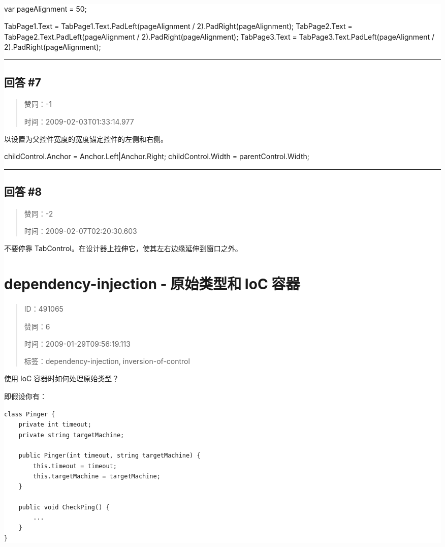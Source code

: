 var pageAlignment = 50;

TabPage1.Text = TabPage1.Text.PadLeft(pageAlignment / 2).PadRight(pageAlignment); TabPage2.Text = TabPage2.Text.PadLeft(pageAlignment / 2).PadRight(pageAlignment); TabPage3.Text = TabPage3.Text.PadLeft(pageAlignment / 2).PadRight(pageAlignment);

* * *

## 回答 #7

> 赞同：-1
> 
> 时间：2009-02-03T01:33:14.977

以设置为父控件宽度的宽度锚定控件的左侧和右侧。

childControl.Anchor = Anchor.Left|Anchor.Right; childControl.Width = parentControl.Width;

* * *

## 回答 #8

> 赞同：-2
> 
> 时间：2009-02-07T02:20:30.603

不要停靠 TabControl。在设计器上拉伸它，使其左右边缘延伸到窗口之外。

# dependency-injection - 原始类型和 IoC 容器

> ID：491065
> 
> 赞同：6
> 
> 时间：2009-01-29T09:56:19.113
> 
> 标签：dependency-injection, inversion-of-control

使用 IoC 容器时如何处理原始类型？

即假设你有：

```
class Pinger {
    private int timeout;
    private string targetMachine;

    public Pinger(int timeout, string targetMachine) {
        this.timeout = timeout;
        this.targetMachine = targetMachine;
    }

    public void CheckPing() {
        ...
    }
} 
```
